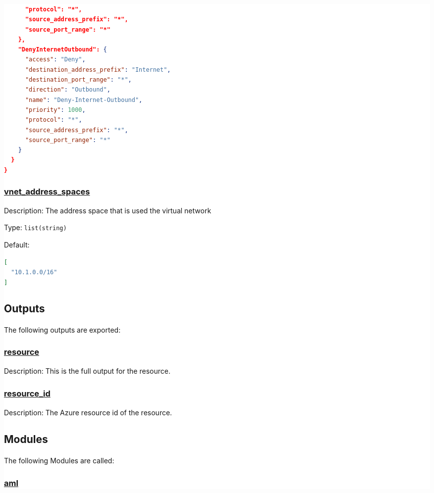 ```json
      "protocol": "*",
      "source_address_prefix": "*",
      "source_port_range": "*"
    },
    "DenyInternetOutbound": {
      "access": "Deny",
      "destination_address_prefix": "Internet",
      "destination_port_range": "*",
      "direction": "Outbound",
      "name": "Deny-Internet-Outbound",
      "priority": 1000,
      "protocol": "*",
      "source_address_prefix": "*",
      "source_port_range": "*"
    }
  }
}
```

### <a name="input_vnet_address_spaces"></a> [vnet\_address\_spaces](#input\_vnet\_address\_spaces)

Description: The address space that is used the virtual network

Type: `list(string)`

Default:

```json
[
  "10.1.0.0/16"
]
```

## Outputs

The following outputs are exported:

### <a name="output_resource"></a> [resource](#output\_resource)

Description: This is the full output for the resource.

### <a name="output_resource_id"></a> [resource\_id](#output\_resource\_id)

Description: The Azure resource id of the resource.

## Modules

The following Modules are called:

### <a name="module_aml"></a> [aml](#module\_aml)
